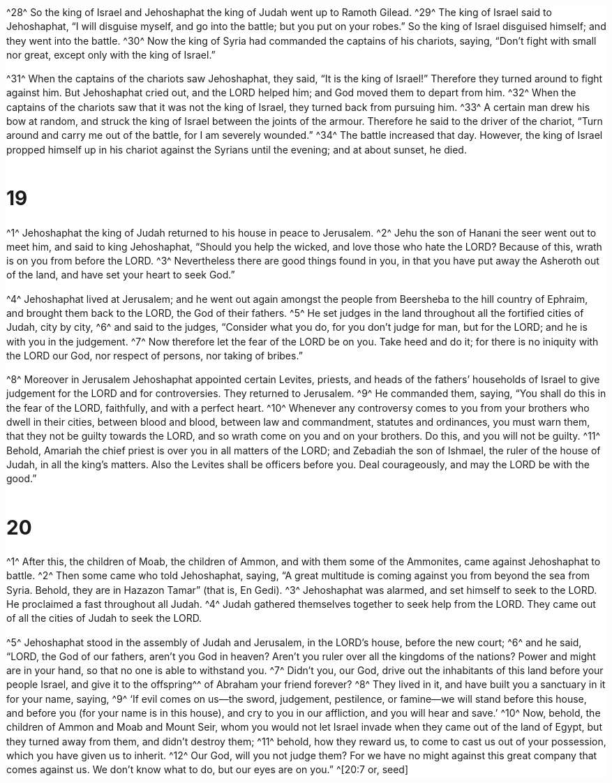 ^28^ So the king of Israel and Jehoshaphat the king of Judah went up to Ramoth Gilead. ^29^ The king of Israel said to Jehoshaphat, “I will disguise myself, and go into the battle; but you put on your robes.” So the king of Israel disguised himself; and they went into the battle. ^30^ Now the king of Syria had commanded the captains of his chariots, saying, “Don’t fight with small nor great, except only with the king of Israel.” 

^31^ When the captains of the chariots saw Jehoshaphat, they said, “It is the king of Israel!” Therefore they turned around to fight against him. But Jehoshaphat cried out, and the LORD helped him; and God moved them to depart from him. ^32^ When the captains of the chariots saw that it was not the king of Israel, they turned back from pursuing him. ^33^ A certain man drew his bow at random, and struck the king of Israel between the joints of the armour. Therefore he said to the driver of the chariot, “Turn around and carry me out of the battle, for I am severely wounded.” ^34^ The battle increased that day. However, the king of Israel propped himself up in his chariot against the Syrians until the evening; and at about sunset, he died. 

# 19 
^1^ Jehoshaphat the king of Judah returned to his house in peace to Jerusalem. ^2^ Jehu the son of Hanani the seer went out to meet him, and said to king Jehoshaphat, “Should you help the wicked, and love those who hate the LORD? Because of this, wrath is on you from before the LORD. ^3^ Nevertheless there are good things found in you, in that you have put away the Asheroth out of the land, and have set your heart to seek God.” 

^4^ Jehoshaphat lived at Jerusalem; and he went out again amongst the people from Beersheba to the hill country of Ephraim, and brought them back to the LORD, the God of their fathers. ^5^ He set judges in the land throughout all the fortified cities of Judah, city by city, ^6^ and said to the judges, “Consider what you do, for you don’t judge for man, but for the LORD; and he is with you in the judgement. ^7^ Now therefore let the fear of the LORD be on you. Take heed and do it; for there is no iniquity with the LORD our God, nor respect of persons, nor taking of bribes.” 

^8^ Moreover in Jerusalem Jehoshaphat appointed certain Levites, priests, and heads of the fathers’ households of Israel to give judgement for the LORD and for controversies. They returned to Jerusalem. ^9^ He commanded them, saying, “You shall do this in the fear of the LORD, faithfully, and with a perfect heart. ^10^ Whenever any controversy comes to you from your brothers who dwell in their cities, between blood and blood, between law and commandment, statutes and ordinances, you must warn them, that they not be guilty towards the LORD, and so wrath come on you and on your brothers. Do this, and you will not be guilty. ^11^ Behold, Amariah the chief priest is over you in all matters of the LORD; and Zebadiah the son of Ishmael, the ruler of the house of Judah, in all the king’s matters. Also the Levites shall be officers before you. Deal courageously, and may the LORD be with the good.” 

# 20 
^1^ After this, the children of Moab, the children of Ammon, and with them some of the Ammonites, came against Jehoshaphat to battle. ^2^ Then some came who told Jehoshaphat, saying, “A great multitude is coming against you from beyond the sea from Syria. Behold, they are in Hazazon Tamar” (that is, En Gedi). ^3^ Jehoshaphat was alarmed, and set himself to seek to the LORD. He proclaimed a fast throughout all Judah. ^4^ Judah gathered themselves together to seek help from the LORD. They came out of all the cities of Judah to seek the LORD. 

^5^ Jehoshaphat stood in the assembly of Judah and Jerusalem, in the LORD’s house, before the new court; ^6^ and he said, “LORD, the God of our fathers, aren’t you God in heaven? Aren’t you ruler over all the kingdoms of the nations? Power and might are in your hand, so that no one is able to withstand you. ^7^ Didn’t you, our God, drive out the inhabitants of this land before your people Israel, and give it to the offspring^^ of Abraham your friend forever? ^8^ They lived in it, and have built you a sanctuary in it for your name, saying, ^9^ ‘If evil comes on us—the sword, judgement, pestilence, or famine—we will stand before this house, and before you (for your name is in this house), and cry to you in our affliction, and you will hear and save.’ ^10^ Now, behold, the children of Ammon and Moab and Mount Seir, whom you would not let Israel invade when they came out of the land of Egypt, but they turned away from them, and didn’t destroy them; ^11^ behold, how they reward us, to come to cast us out of your possession, which you have given us to inherit. ^12^ Our God, will you not judge them? For we have no might against this great company that comes against us. We don’t know what to do, but our eyes are on you.” 
^[20:7 or, seed]
